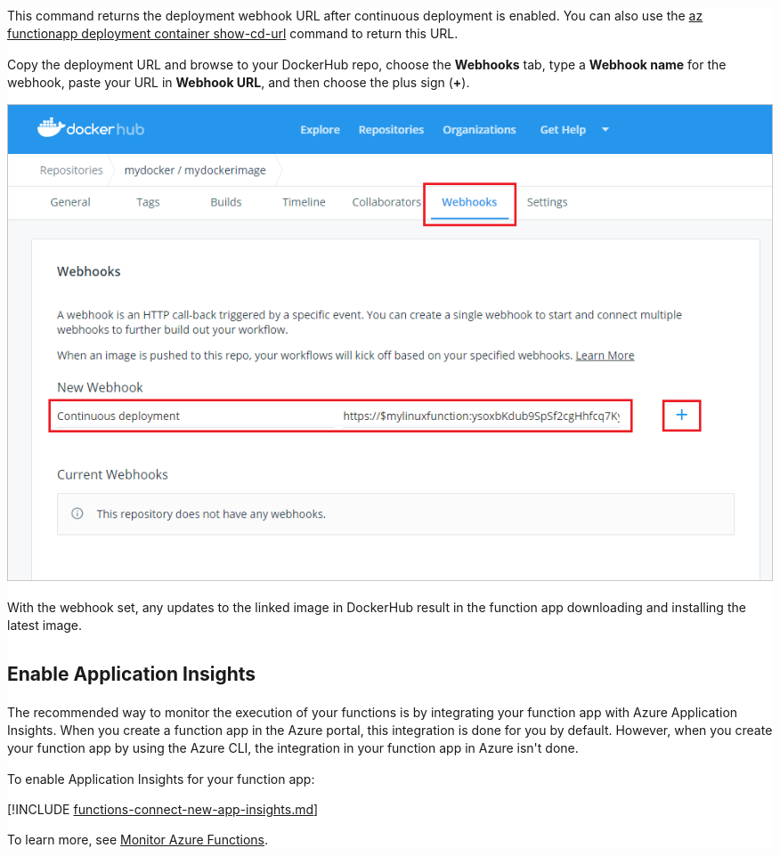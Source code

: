 This command returns the deployment webhook URL after continuous deployment is enabled. You can also use the [az functionapp deployment container show-cd-url](/cli/azure/functionapp/deployment/container#az-functionapp-deployment-container-show-cd-url) command to return this URL. 

Copy the deployment URL and browse to your DockerHub repo, choose the **Webhooks** tab, type a **Webhook name** for the webhook, paste your URL in **Webhook URL**, and then choose the plus sign (**+**).

![Add the webhook in your DockerHub repo](media/functions-create-function-linux-custom-image/dockerhub-set-continuous-webhook.png)  

With the webhook set, any updates to the linked image in DockerHub result in the function app downloading and installing the latest image.

## Enable Application Insights

The recommended way to monitor the execution of your functions is by integrating your function app with Azure Application Insights. When you create a function app in the Azure portal, this integration is done for you by default. However, when you create your function app by using the Azure CLI, the integration in your function app in Azure isn't done.

To enable Application Insights for your function app:

[!INCLUDE [functions-connect-new-app-insights.md](../../includes/functions-connect-new-app-insights.md)]

To learn more, see [Monitor Azure Functions](functions-monitoring.md).
